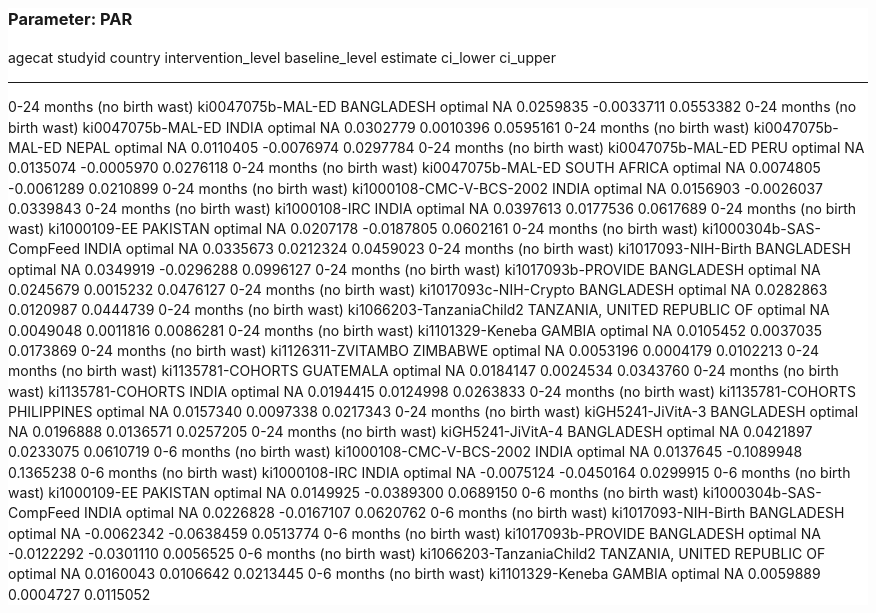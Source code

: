 
### Parameter: PAR


agecat                        studyid                    country                        intervention_level   baseline_level      estimate     ci_lower    ci_upper
----------------------------  -------------------------  -----------------------------  -------------------  ---------------  -----------  -----------  ----------
0-24 months (no birth wast)   ki0047075b-MAL-ED          BANGLADESH                     optimal              NA                 0.0259835   -0.0033711   0.0553382
0-24 months (no birth wast)   ki0047075b-MAL-ED          INDIA                          optimal              NA                 0.0302779    0.0010396   0.0595161
0-24 months (no birth wast)   ki0047075b-MAL-ED          NEPAL                          optimal              NA                 0.0110405   -0.0076974   0.0297784
0-24 months (no birth wast)   ki0047075b-MAL-ED          PERU                           optimal              NA                 0.0135074   -0.0005970   0.0276118
0-24 months (no birth wast)   ki0047075b-MAL-ED          SOUTH AFRICA                   optimal              NA                 0.0074805   -0.0061289   0.0210899
0-24 months (no birth wast)   ki1000108-CMC-V-BCS-2002   INDIA                          optimal              NA                 0.0156903   -0.0026037   0.0339843
0-24 months (no birth wast)   ki1000108-IRC              INDIA                          optimal              NA                 0.0397613    0.0177536   0.0617689
0-24 months (no birth wast)   ki1000109-EE               PAKISTAN                       optimal              NA                 0.0207178   -0.0187805   0.0602161
0-24 months (no birth wast)   ki1000304b-SAS-CompFeed    INDIA                          optimal              NA                 0.0335673    0.0212324   0.0459023
0-24 months (no birth wast)   ki1017093-NIH-Birth        BANGLADESH                     optimal              NA                 0.0349919   -0.0296288   0.0996127
0-24 months (no birth wast)   ki1017093b-PROVIDE         BANGLADESH                     optimal              NA                 0.0245679    0.0015232   0.0476127
0-24 months (no birth wast)   ki1017093c-NIH-Crypto      BANGLADESH                     optimal              NA                 0.0282863    0.0120987   0.0444739
0-24 months (no birth wast)   ki1066203-TanzaniaChild2   TANZANIA, UNITED REPUBLIC OF   optimal              NA                 0.0049048    0.0011816   0.0086281
0-24 months (no birth wast)   ki1101329-Keneba           GAMBIA                         optimal              NA                 0.0105452    0.0037035   0.0173869
0-24 months (no birth wast)   ki1126311-ZVITAMBO         ZIMBABWE                       optimal              NA                 0.0053196    0.0004179   0.0102213
0-24 months (no birth wast)   ki1135781-COHORTS          GUATEMALA                      optimal              NA                 0.0184147    0.0024534   0.0343760
0-24 months (no birth wast)   ki1135781-COHORTS          INDIA                          optimal              NA                 0.0194415    0.0124998   0.0263833
0-24 months (no birth wast)   ki1135781-COHORTS          PHILIPPINES                    optimal              NA                 0.0157340    0.0097338   0.0217343
0-24 months (no birth wast)   kiGH5241-JiVitA-3          BANGLADESH                     optimal              NA                 0.0196888    0.0136571   0.0257205
0-24 months (no birth wast)   kiGH5241-JiVitA-4          BANGLADESH                     optimal              NA                 0.0421897    0.0233075   0.0610719
0-6 months (no birth wast)    ki1000108-CMC-V-BCS-2002   INDIA                          optimal              NA                 0.0137645   -0.1089948   0.1365238
0-6 months (no birth wast)    ki1000108-IRC              INDIA                          optimal              NA                -0.0075124   -0.0450164   0.0299915
0-6 months (no birth wast)    ki1000109-EE               PAKISTAN                       optimal              NA                 0.0149925   -0.0389300   0.0689150
0-6 months (no birth wast)    ki1000304b-SAS-CompFeed    INDIA                          optimal              NA                 0.0226828   -0.0167107   0.0620762
0-6 months (no birth wast)    ki1017093-NIH-Birth        BANGLADESH                     optimal              NA                -0.0062342   -0.0638459   0.0513774
0-6 months (no birth wast)    ki1017093b-PROVIDE         BANGLADESH                     optimal              NA                -0.0122292   -0.0301110   0.0056525
0-6 months (no birth wast)    ki1066203-TanzaniaChild2   TANZANIA, UNITED REPUBLIC OF   optimal              NA                 0.0160043    0.0106642   0.0213445
0-6 months (no birth wast)    ki1101329-Keneba           GAMBIA                         optimal              NA                 0.0059889    0.0004727   0.0115052